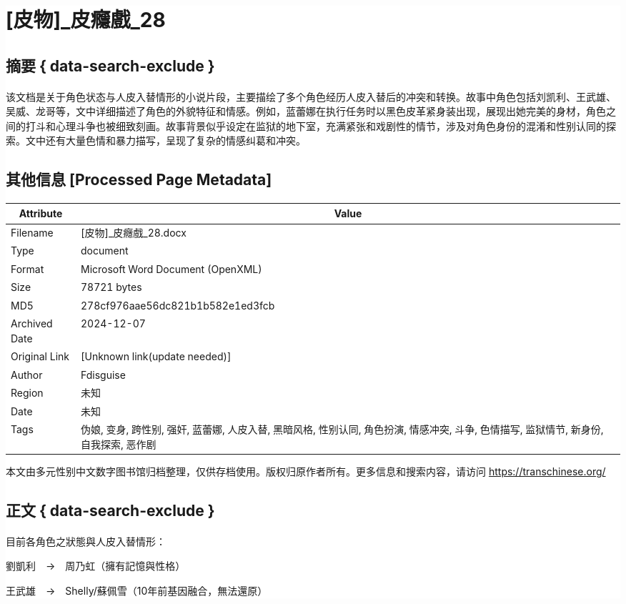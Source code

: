 # [皮物]_皮癮戲_28



## 摘要  { data-search-exclude }


该文档是关于角色状态与人皮入替情形的小说片段，主要描绘了多个角色经历人皮入替后的冲突和转换。故事中角色包括刘凯利、王武雄、吴威、龙哥等，文中详细描述了角色的外貌特征和情感。例如，蓝蕾娜在执行任务时以黑色皮革紧身装出现，展现出她完美的身材，角色之间的打斗和心理斗争也被细致刻画。故事背景似乎设定在监狱的地下室，充满紧张和戏剧性的情节，涉及对角色身份的混淆和性别认同的探索。文中还有大量色情和暴力描写，呈现了复杂的情感纠葛和冲突。



## 其他信息 [Processed Page Metadata]

| Attribute       | Value                                  |
|-----------------|----------------------------------------|
| Filename        | [皮物]_皮癮戲_28.docx                             |
| Type            | document                                 |
| Format          | Microsoft Word Document (OpenXML)                               |
| Size            | 78721 bytes                           |
| MD5             | 278cf976aae56dc821b1b582e1ed3fcb                                  |
| Archived Date   | 2024-12-07                             |
| Original Link   | [Unknown link(update needed)]                         |
| Author          | Fdisguise                               |
| Region          | 未知                               |
| Date            | 未知                                 |
| Tags            | 伪娘, 变身, 跨性别, 强奸, 蓝蕾娜, 人皮入替, 黑暗风格, 性别认同, 角色扮演, 情感冲突, 斗争, 色情描写, 监狱情节, 新身份, 自我探索, 恶作剧                                 |

本文由多元性别中文数字图书馆归档整理，仅供存档使用。版权归原作者所有。更多信息和搜索内容，请访问 <https://transchinese.org/>


## 正文 { data-search-exclude }


目前各角色之狀態與人皮入替情形：







劉凱利　→　周乃虹（擁有記憶與性格）



王武雄　→　Shelly/蘇佩雪（10年前基因融合，無法還原）

